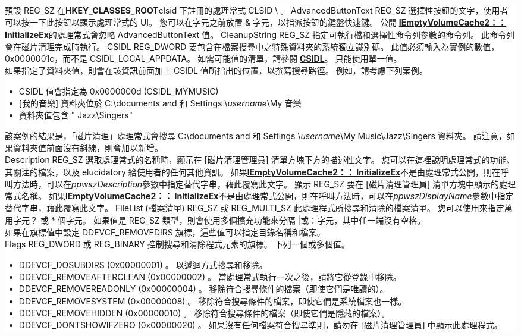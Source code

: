 <td>預設</td>
<td>REG_SZ</td>
<td>在<strong>HKEY_CLASSES_ROOT</strong>clsid 下註冊的處理常式 CLSID \ <strong> </strong>。</td>
</tr>
<tr class="even">
<td>AdvancedButtonText</td>
<td>REG_SZ</td>
<td>選擇性按鈕的文字，使用者可以按一下此按鈕以顯示處理常式的 UI。 您可以在字元之前放置 & 字元，以指派按鈕的鍵盤快速鍵。 公開 <a href="/windows/desktop/api/Emptyvc/nf-emptyvc-iemptyvolumecache2-initializeex"><strong>IEmptyVolumeCache2：： InitializeEx</strong></a>的處理常式會忽略 AdvancedButtonText 值。</td>
</tr>
<tr class="odd">
<td>CleanupString</td>
<td>REG_SZ</td>
<td>指定可執行檔和選擇性命令列參數的命令列。 此命令列會在磁片清理完成時執行。</td>
</tr>
<tr class="even">
<td>CSIDL</td>
<td>REG_DWORD</td>
<td>要包含在檔案搜尋中之特殊資料夾的系統獨立識別碼。 此值必須輸入為實例的數值，0x0000001c，而不是 CSIDL_LOCAL_APPDATA。 如需可能值的清單，請參閱 <a href="/windows/desktop/shell/csidl"><strong>CSIDL</strong></a>。 只能使用單一值。<br/> 如果指定了資料夾值，則會在該資訊前面加上 CSIDL 值所指出的位置，以撰寫搜尋路徑。 例如，請考慮下列案例。<br/>
<ul>
<li>CSIDL 值會指定為 0x0000000d (CSIDL_MYMUSIC) </li>
<li>[我的音樂] 資料夾位於 C:\documents and 和 Settings \<em>username</em>\My 音樂</li>
<li>資料夾值包含 &quot; Jazz\Singers&quot;</li>
</ul>
該案例的結果是，「磁片清理」處理常式會搜尋 C:\documents and 和 Settings \<em>username</em>\My Music\Jazz\Singers 資料夾。 請注意，如果資料夾值前面沒有斜線，則會加以新增。<br/></td>
</tr>
<tr class="odd">
<td>Description</td>
<td>REG_SZ</td>
<td>選取處理常式的名稱時，顯示在 [磁片清理管理員] 清單方塊下方的描述性文字。 您可以在這裡說明處理常式的功能、其關注的檔案，以及 elucidatory 給使用者的任何其他資訊。 如果<a href="/windows/desktop/api/Emptyvc/nf-emptyvc-iemptyvolumecache2-initializeex"><strong>IEmptyVolumeCache2：： InitializeEx</strong></a>不是由處理常式公開，則在呼叫方法時，可以在<em>ppwszDescription</em>參數中指定替代字串，藉此覆寫此文字。 <a href="/windows/desktop/api/Emptyvc/nf-emptyvc-iemptyvolumecache-initialize"><strong></strong></a></td>
</tr>
<tr class="even">
<td>顯示</td>
<td>REG_SZ</td>
<td>要在 [磁片清理管理員] 清單方塊中顯示的處理常式名稱。 如果<a href="/windows/desktop/api/Emptyvc/nf-emptyvc-iemptyvolumecache2-initializeex"><strong>IEmptyVolumeCache2：： InitializeEx</strong></a>不是由處理常式公開，則在呼叫方法時，可以在<em>ppwszDisplayName</em>參數中指定替代字串，藉此覆寫此文字。 <a href="/windows/desktop/api/Emptyvc/nf-emptyvc-iemptyvolumecache-initialize"><strong></strong></a></td>
</tr>
<tr class="odd">
<td>FileList (檔案清單)</td>
<td>REG_SZ 或 REG_MULTI_SZ</td>
<td>此處理程式所搜尋和清除的檔案清單。 您可以使用來指定萬用字元？ 或 * 個字元。 如果值是 REG_SZ 類型，則會使用多個擴充功能來分隔 |或：字元，其中任一端沒有空格。<br/> 如果在旗標值中設定 DDEVCF_REMOVEDIRS 旗標，這些值可以指定目錄名稱和檔案。<br/></td>
</tr>
<tr class="even">
<td>Flags</td>
<td>REG_DWORD 或 REG_BINARY</td>
<td>控制搜尋和清除程式元素的旗標。 下列一個或多個值。
<ul>
<li>DDEVCF_DOSUBDIRS (0x00000001) 。 以遞迴方式搜尋和移除。</li>
<li>DDEVCF_REMOVEAFTERCLEAN (0x00000002) 。 當處理常式執行一次之後，請將它從登錄中移除。</li>
<li>DDEVCF_REMOVEREADONLY (0x00000004) 。 移除符合搜尋條件的檔案（即使它們是唯讀的）。</li>
<li>DDEVCF_REMOVESYSTEM (0x00000008) 。 移除符合搜尋條件的檔案，即使它們是系統檔案也一樣。</li>
<li>DDEVCF_REMOVEHIDDEN (0x00000010) 。 移除符合搜尋條件的檔案（即使它們是隱藏的檔案）。</li>
<li>DDEVCF_DONTSHOWIFZERO (0x00000020) 。 如果沒有任何檔案符合搜尋準則，請勿在 [磁片清理管理員] 中顯示此處理程式。</li>